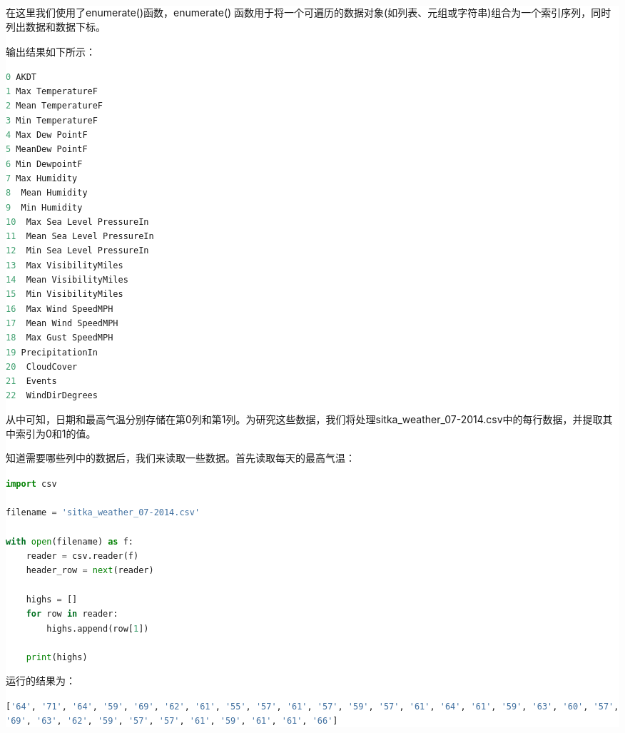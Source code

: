 
在这里我们使用了enumerate()函数，enumerate() 函数用于将一个可遍历的数据对象(如列表、元组或字符串)组合为一个索引序列，同时列出数据和数据下标。

输出结果如下所示：

```python
0 AKDT
1 Max TemperatureF
2 Mean TemperatureF
3 Min TemperatureF
4 Max Dew PointF
5 MeanDew PointF
6 Min DewpointF
7 Max Humidity
8  Mean Humidity
9  Min Humidity
10  Max Sea Level PressureIn
11  Mean Sea Level PressureIn
12  Min Sea Level PressureIn
13  Max VisibilityMiles
14  Mean VisibilityMiles
15  Min VisibilityMiles
16  Max Wind SpeedMPH
17  Mean Wind SpeedMPH
18  Max Gust SpeedMPH
19 PrecipitationIn
20  CloudCover
21  Events
22  WindDirDegrees
```


从中可知，日期和最高气温分别存储在第0列和第1列。为研究这些数据，我们将处理sitka_weather_07-2014.csv中的每行数据，并提取其中索引为0和1的值。

知道需要哪些列中的数据后，我们来读取一些数据。首先读取每天的最高气温：

```python
import csv

filename = 'sitka_weather_07-2014.csv'

with open(filename) as f:
    reader = csv.reader(f)
    header_row = next(reader)

    highs = []
    for row in reader:
        highs.append(row[1])

    print(highs)
```


运行的结果为：

```python
['64', '71', '64', '59', '69', '62', '61', '55', '57', '61', '57', '59', '57', '61', '64', '61', '59', '63', '60', '57', '69', '63', '62', '59', '57', '57', '61', '59', '61', '61', '66']
```
